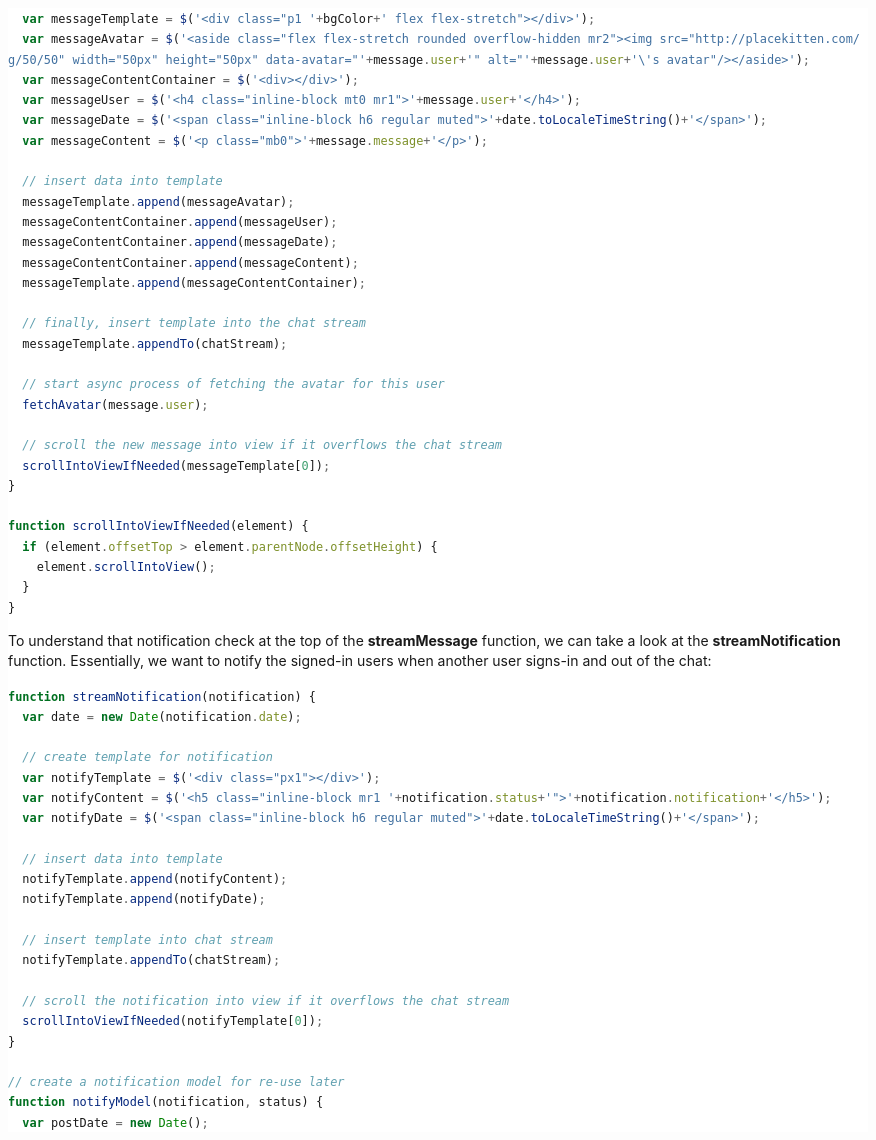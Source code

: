 ```js
  var messageTemplate = $('<div class="p1 '+bgColor+' flex flex-stretch"></div>');
  var messageAvatar = $('<aside class="flex flex-stretch rounded overflow-hidden mr2"><img src="http://placekitten.com/g/50/50" width="50px" height="50px" data-avatar="'+message.user+'" alt="'+message.user+'\'s avatar"/></aside>');
  var messageContentContainer = $('<div></div>');
  var messageUser = $('<h4 class="inline-block mt0 mr1">'+message.user+'</h4>');
  var messageDate = $('<span class="inline-block h6 regular muted">'+date.toLocaleTimeString()+'</span>');
  var messageContent = $('<p class="mb0">'+message.message+'</p>');

  // insert data into template
  messageTemplate.append(messageAvatar);
  messageContentContainer.append(messageUser);
  messageContentContainer.append(messageDate);
  messageContentContainer.append(messageContent);
  messageTemplate.append(messageContentContainer);

  // finally, insert template into the chat stream
  messageTemplate.appendTo(chatStream);

  // start async process of fetching the avatar for this user
  fetchAvatar(message.user);

  // scroll the new message into view if it overflows the chat stream
  scrollIntoViewIfNeeded(messageTemplate[0]);
}

function scrollIntoViewIfNeeded(element) {
  if (element.offsetTop > element.parentNode.offsetHeight) {
    element.scrollIntoView();
  }
}
```

To understand that notification check at the top of the **streamMessage** function, we can take a look at the **streamNotification** function. Essentially, we want to notify the signed-in users when another user signs-in and out of the chat:

```js
function streamNotification(notification) {
  var date = new Date(notification.date);

  // create template for notification
  var notifyTemplate = $('<div class="px1"></div>');
  var notifyContent = $('<h5 class="inline-block mr1 '+notification.status+'">'+notification.notification+'</h5>');
  var notifyDate = $('<span class="inline-block h6 regular muted">'+date.toLocaleTimeString()+'</span>');

  // insert data into template
  notifyTemplate.append(notifyContent);
  notifyTemplate.append(notifyDate);

  // insert template into chat stream
  notifyTemplate.appendTo(chatStream);

  // scroll the notification into view if it overflows the chat stream
  scrollIntoViewIfNeeded(notifyTemplate[0]);
}

// create a notification model for re-use later
function notifyModel(notification, status) {
  var postDate = new Date();

```